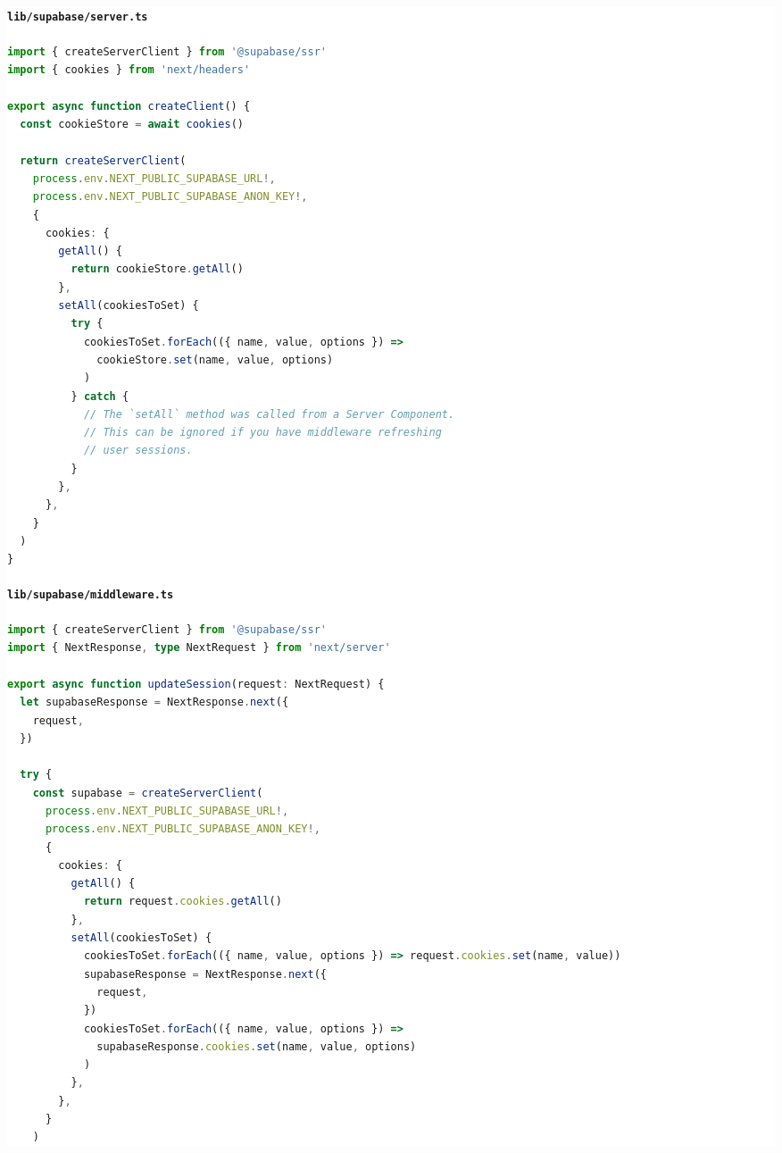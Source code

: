 #### `lib/supabase/server.ts`
```typescript
import { createServerClient } from '@supabase/ssr'
import { cookies } from 'next/headers'

export async function createClient() {
  const cookieStore = await cookies()

  return createServerClient(
    process.env.NEXT_PUBLIC_SUPABASE_URL!,
    process.env.NEXT_PUBLIC_SUPABASE_ANON_KEY!,
    {
      cookies: {
        getAll() {
          return cookieStore.getAll()
        },
        setAll(cookiesToSet) {
          try {
            cookiesToSet.forEach(({ name, value, options }) =>
              cookieStore.set(name, value, options)
            )
          } catch {
            // The `setAll` method was called from a Server Component.
            // This can be ignored if you have middleware refreshing
            // user sessions.
          }
        },
      },
    }
  )
}
```

#### `lib/supabase/middleware.ts`
```typescript
import { createServerClient } from '@supabase/ssr'
import { NextResponse, type NextRequest } from 'next/server'

export async function updateSession(request: NextRequest) {
  let supabaseResponse = NextResponse.next({
    request,
  })

  try {
    const supabase = createServerClient(
      process.env.NEXT_PUBLIC_SUPABASE_URL!,
      process.env.NEXT_PUBLIC_SUPABASE_ANON_KEY!,
      {
        cookies: {
          getAll() {
            return request.cookies.getAll()
          },
          setAll(cookiesToSet) {
            cookiesToSet.forEach(({ name, value, options }) => request.cookies.set(name, value))
            supabaseResponse = NextResponse.next({
              request,
            })
            cookiesToSet.forEach(({ name, value, options }) =>
              supabaseResponse.cookies.set(name, value, options)
            )
          },
        },
      }
    )
```